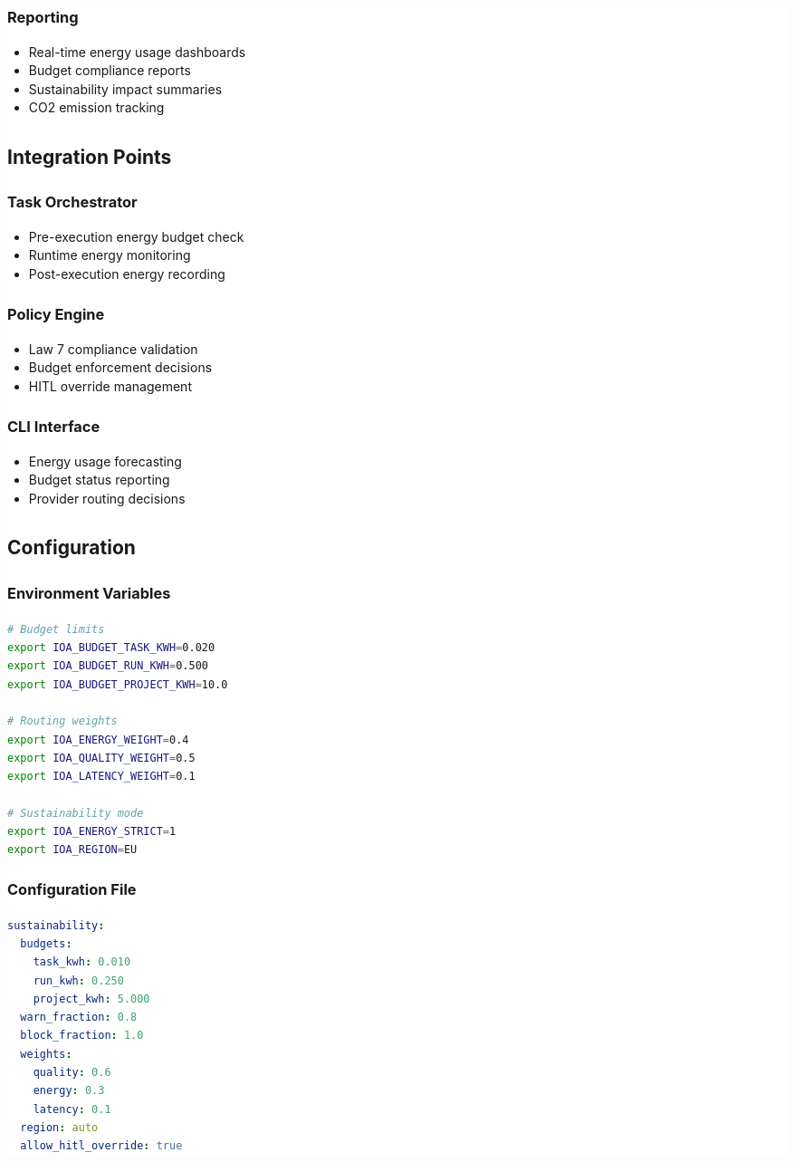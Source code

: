 ### Reporting
- Real-time energy usage dashboards
- Budget compliance reports
- Sustainability impact summaries
- CO2 emission tracking

## Integration Points

### Task Orchestrator
- Pre-execution energy budget check
- Runtime energy monitoring
- Post-execution energy recording

### Policy Engine
- Law 7 compliance validation
- Budget enforcement decisions
- HITL override management

### CLI Interface
- Energy usage forecasting
- Budget status reporting
- Provider routing decisions

## Configuration

### Environment Variables
```bash
# Budget limits
export IOA_BUDGET_TASK_KWH=0.020
export IOA_BUDGET_RUN_KWH=0.500
export IOA_BUDGET_PROJECT_KWH=10.0

# Routing weights
export IOA_ENERGY_WEIGHT=0.4
export IOA_QUALITY_WEIGHT=0.5
export IOA_LATENCY_WEIGHT=0.1

# Sustainability mode
export IOA_ENERGY_STRICT=1
export IOA_REGION=EU
```

### Configuration File
```yaml
sustainability:
  budgets:
    task_kwh: 0.010
    run_kwh: 0.250
    project_kwh: 5.000
  warn_fraction: 0.8
  block_fraction: 1.0
  weights:
    quality: 0.6
    energy: 0.3
    latency: 0.1
  region: auto
  allow_hitl_override: true
```

